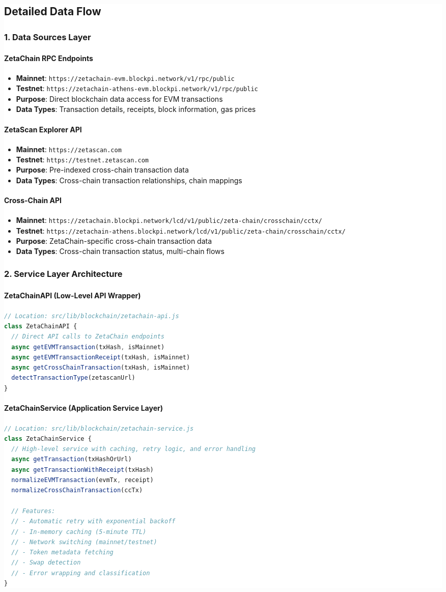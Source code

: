 ## Detailed Data Flow

### 1. Data Sources Layer

#### ZetaChain RPC Endpoints
- **Mainnet**: `https://zetachain-evm.blockpi.network/v1/rpc/public`
- **Testnet**: `https://zetachain-athens-evm.blockpi.network/v1/rpc/public`
- **Purpose**: Direct blockchain data access for EVM transactions
- **Data Types**: Transaction details, receipts, block information, gas prices

#### ZetaScan Explorer API
- **Mainnet**: `https://zetascan.com`
- **Testnet**: `https://testnet.zetascan.com`
- **Purpose**: Pre-indexed cross-chain transaction data
- **Data Types**: Cross-chain transaction relationships, chain mappings

#### Cross-Chain API
- **Mainnet**: `https://zetachain.blockpi.network/lcd/v1/public/zeta-chain/crosschain/cctx/`
- **Testnet**: `https://zetachain-athens.blockpi.network/lcd/v1/public/zeta-chain/crosschain/cctx/`
- **Purpose**: ZetaChain-specific cross-chain transaction data
- **Data Types**: Cross-chain transaction status, multi-chain flows

### 2. Service Layer Architecture

#### ZetaChainAPI (Low-Level API Wrapper)
```javascript
// Location: src/lib/blockchain/zetachain-api.js
class ZetaChainAPI {
  // Direct API calls to ZetaChain endpoints
  async getEVMTransaction(txHash, isMainnet)
  async getEVMTransactionReceipt(txHash, isMainnet)
  async getCrossChainTransaction(txHash, isMainnet)
  detectTransactionType(zetascanUrl)
}
```

#### ZetaChainService (Application Service Layer)
```javascript
// Location: src/lib/blockchain/zetachain-service.js
class ZetaChainService {
  // High-level service with caching, retry logic, and error handling
  async getTransaction(txHashOrUrl)
  async getTransactionWithReceipt(txHash)
  normalizeEVMTransaction(evmTx, receipt)
  normalizeCrossChainTransaction(ccTx)
  
  // Features:
  // - Automatic retry with exponential backoff
  // - In-memory caching (5-minute TTL)
  // - Network switching (mainnet/testnet)
  // - Token metadata fetching
  // - Swap detection
  // - Error wrapping and classification
}
```
